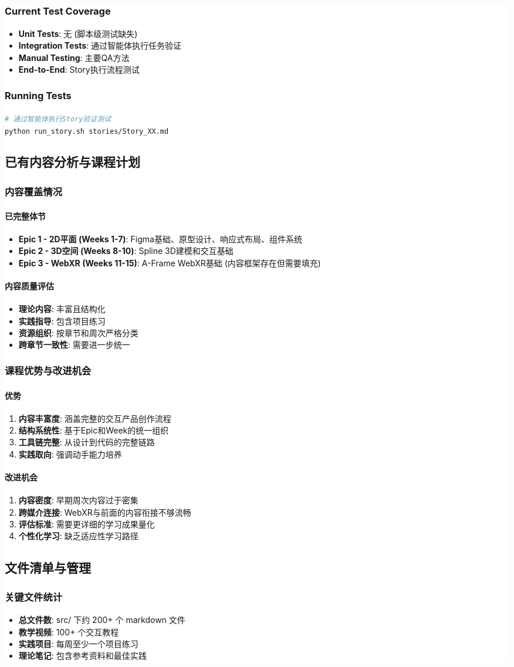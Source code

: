 ### Current Test Coverage

- **Unit Tests**: 无 (脚本级测试缺失)
- **Integration Tests**: 通过智能体执行任务验证
- **Manual Testing**: 主要QA方法
- **End-to-End**: Story执行流程测试

### Running Tests

```bash
# 通过智能体执行Story验证测试
python run_story.sh stories/Story_XX.md
```

## 已有内容分析与课程计划

### 内容覆盖情况

#### 已完整体节
- **Epic 1 - 2D平面 (Weeks 1-7)**: Figma基础、原型设计、响应式布局、组件系统
- **Epic 2 - 3D空间 (Weeks 8-10)**: Spline 3D建模和交互基础
- **Epic 3 - WebXR (Weeks 11-15)**: A-Frame WebXR基础 (内容框架存在但需要填充)

#### 内容质量评估
- **理论内容**: 丰富且结构化
- **实践指导**: 包含项目练习
- **资源组织**: 按章节和周次严格分类
- **跨章节一致性**: 需要进一步统一

### 课程优势与改进机会

#### 优势
1. **内容丰富度**: 涵盖完整的交互产品创作流程
2. **结构系统性**: 基于Epic和Week的统一组织
3. **工具链完整**: 从设计到代码的完整链路
4. **实践取向**: 强调动手能力培养

#### 改进机会
1. **内容密度**: 早期周次内容过于密集
2. **跨媒介连接**: WebXR与前面的内容衔接不够流畅
3. **评估标准**: 需要更详细的学习成果量化
4. **个性化学习**: 缺乏适应性学习路径

## 文件清单与管理

### 关键文件统计
- **总文件数**: src/ 下约 200+ 个 markdown 文件
- **教学视频**: 100+ 个交互教程
- **实践项目**: 每周至少一个项目练习
- **理论笔记**: 包含参考资料和最佳实践
